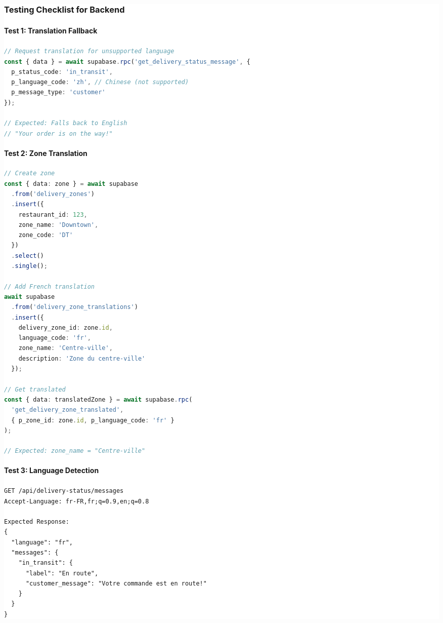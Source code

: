 
### **Testing Checklist for Backend**

#### **Test 1: Translation Fallback**
```typescript
// Request translation for unsupported language
const { data } = await supabase.rpc('get_delivery_status_message', {
  p_status_code: 'in_transit',
  p_language_code: 'zh', // Chinese (not supported)
  p_message_type: 'customer'
});

// Expected: Falls back to English
// "Your order is on the way!"
```

#### **Test 2: Zone Translation**
```typescript
// Create zone
const { data: zone } = await supabase
  .from('delivery_zones')
  .insert({
    restaurant_id: 123,
    zone_name: 'Downtown',
    zone_code: 'DT'
  })
  .select()
  .single();

// Add French translation
await supabase
  .from('delivery_zone_translations')
  .insert({
    delivery_zone_id: zone.id,
    language_code: 'fr',
    zone_name: 'Centre-ville',
    description: 'Zone du centre-ville'
  });

// Get translated
const { data: translatedZone } = await supabase.rpc(
  'get_delivery_zone_translated',
  { p_zone_id: zone.id, p_language_code: 'fr' }
);

// Expected: zone_name = "Centre-ville"
```

#### **Test 3: Language Detection**
```http
GET /api/delivery-status/messages
Accept-Language: fr-FR,fr;q=0.9,en;q=0.8

Expected Response:
{
  "language": "fr",
  "messages": {
    "in_transit": {
      "label": "En route",
      "customer_message": "Votre commande est en route!"
    }
  }
}
```
